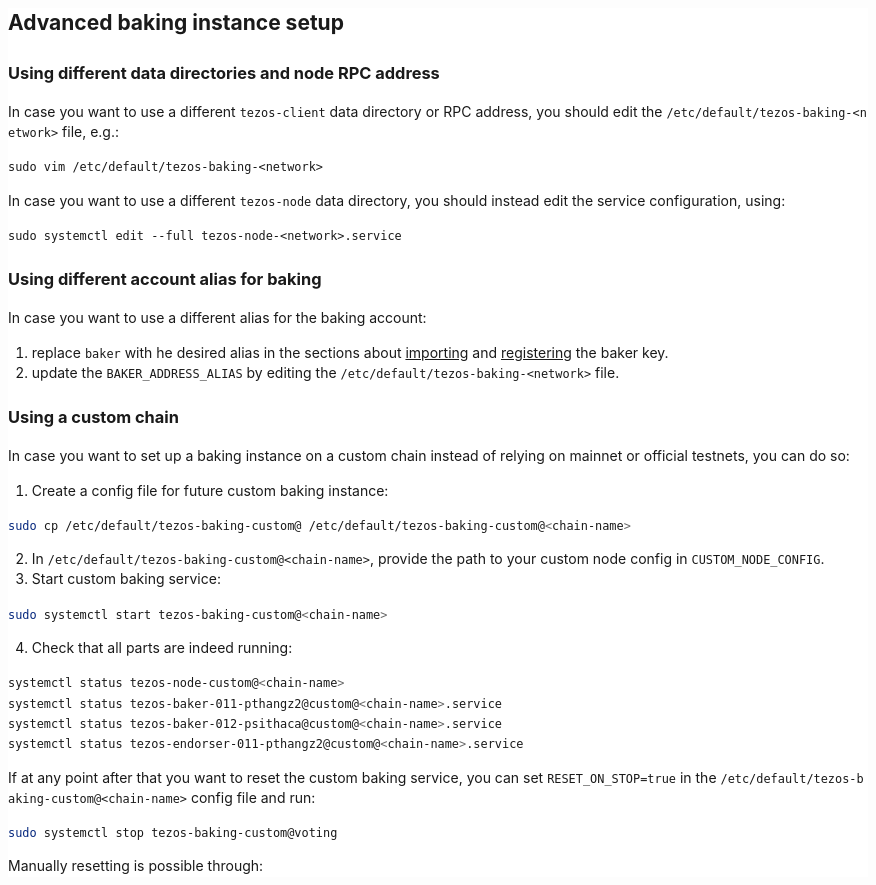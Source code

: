 ## Advanced baking instance setup

### Using different data directories and node RPC address

In case you want to use a different `tezos-client` data directory or RPC address,
you should edit the `/etc/default/tezos-baking-<network>` file, e.g.:
```
sudo vim /etc/default/tezos-baking-<network>
```

In case you want to use a different `tezos-node` data directory, you
should instead edit the service configuration, using:
```
sudo systemctl edit --full tezos-node-<network>.service
```

### Using different account alias for baking

In case you want to use a different alias for the baking account:
1. replace `baker` with he desired alias in the sections about [importing](#import)
    and [registering](#registration) the baker key.
2. update the `BAKER_ADDRESS_ALIAS` by editing the
    `/etc/default/tezos-baking-<network>` file.

### Using a custom chain

In case you want to set up a baking instance on a custom chain instead of relying on mainnet
or official testnets, you can do so:

1. Create a config file for future custom baking instance:
  ```bash
  sudo cp /etc/default/tezos-baking-custom@ /etc/default/tezos-baking-custom@<chain-name>
  ```
2. In `/etc/default/tezos-baking-custom@<chain-name>`, provide the path to your custom node
  config in `CUSTOM_NODE_CONFIG`.
3. Start custom baking service:
  ```bash
  sudo systemctl start tezos-baking-custom@<chain-name>
  ```
4. Check that all parts are indeed running:
  ```bash
  systemctl status tezos-node-custom@<chain-name>
  systemctl status tezos-baker-011-pthangz2@custom@<chain-name>.service
  systemctl status tezos-baker-012-psithaca@custom@<chain-name>.service
  systemctl status tezos-endorser-011-pthangz2@custom@<chain-name>.service
```

If at any point after that you want to reset the custom baking service, you can set
`RESET_ON_STOP=true` in the `/etc/default/tezos-baking-custom@<chain-name>` config file and run:

```bash
sudo systemctl stop tezos-baking-custom@voting
```

Manually resetting is possible through:
